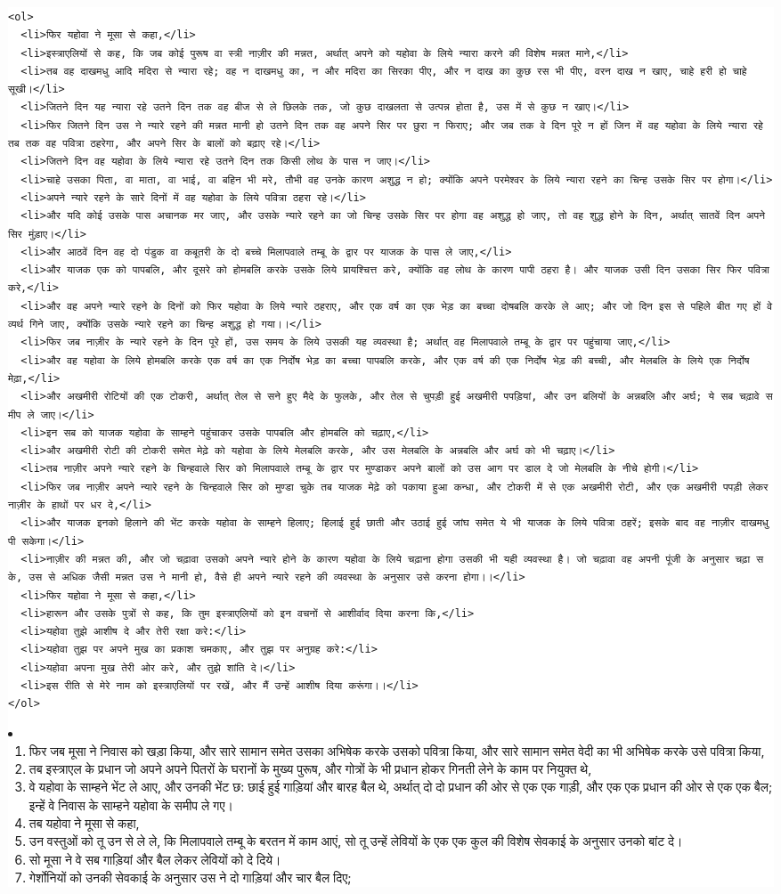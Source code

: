     <ol>
      <li>फिर यहोवा ने मूसा से कहा,</li>
      <li>इस्त्राएलियों से कह, कि जब कोई पुरूष वा स्त्री नाज़ीर की मन्नत, अर्थात् अपने को यहोवा के लिये न्यारा करने की विशेष मन्नत माने,</li>
      <li>तब वह दाखमधु आदि मदिरा से न्यारा रहे; वह न दाखमधु का, न और मदिरा का सिरका पीए, और न दाख का कुछ रस भी पीए, वरन दाख न खाए, चाहे हरी हो चाहे सूखी।</li>
      <li>जितने दिन यह न्यारा रहे उतने दिन तक वह बीज से ले छिलके तक, जो कुछ दाखलता से उत्पन्न होता है, उस में से कुछ न खाए।</li>
      <li>फिर जितने दिन उस ने न्यारे रहने की मन्नत मानी हो उतने दिन तक वह अपने सिर पर छुरा न फिराए; और जब तक वे दिन पूरे न हों जिन में वह यहोवा के लिये न्यारा रहे तब तक वह पवित्रा ठहरेगा, और अपने सिर के बालों को बढ़ाए रहे।</li>
      <li>जितने दिन वह यहोवा के लिये न्यारा रहे उतने दिन तक किसी लोथ के पास न जाए।</li>
      <li>चाहे उसका पिता, वा माता, वा भाई, वा बहिन भी मरे, तौभी वह उनके कारण अशुद्ध न हो; क्योंकि अपने परमेश्वर के लिये न्यारा रहने का चिन्ह उसके सिर पर होगा।</li>
      <li>अपने न्यारे रहने के सारे दिनों में वह यहोवा के लिये पवित्रा ठहरा रहे।</li>
      <li>और यदि कोई उसके पास अचानक मर जाए, और उसके न्यारे रहने का जो चिन्ह उसके सिर पर होगा वह अशुद्ध हो जाए, तो वह शुद्ध होने के दिन, अर्थात् सातवें दिन अपने सिर मुंड़ाए।</li>
      <li>और आठवें दिन वह दो पंडुक वा कबूतरी के दो बच्चे मिलापवाले तम्बू के द्वार पर याजक के पास ले जाए,</li>
      <li>और याजक एक को पापबलि, और दूसरे को होमबलि करके उसके लिये प्रायश्चित्त करे, क्योंकि वह लोथ के कारण पापी ठहरा है। और याजक उसी दिन उसका सिर फिर पवित्रा करे,</li>
      <li>और वह अपने न्यारे रहने के दिनों को फिर यहोवा के लिये न्यारे ठहराए, और एक वर्ष का एक भेड़ का बच्चा दोषबलि करके ले आए; और जो दिन इस से पहिले बीत गए हों वे व्यर्थ गिने जाए, क्योंकि उसके न्यारे रहने का चिन्ह अशुद्ध हो गया।।</li>
      <li>फिर जब नाज़ीर के न्यारे रहने के दिन पूरे हों, उस समय के लिये उसकी यह व्यवस्था है; अर्थात् वह मिलापवाले तम्बू के द्वार पर पहुंचाया जाए,</li>
      <li>और वह यहोवा के लिये होमबलि करके एक वर्ष का एक निर्दोष भेड़ का बच्चा पापबलि करके, और एक वर्ष की एक निर्दोष भेड़ की बच्ची, और मेलबलि के लिये एक निर्दोष मेढ़ा,</li>
      <li>और अखमीरी रोटियों की एक टोकरी, अर्थात् तेल से सने हुए मैदे के फुलके, और तेल से चुपड़ी हुई अखमीरी पपड़ियां, और उन बलियों के अन्नबलि और अर्घ; ये सब चढ़ावे समीप ले जाए।</li>
      <li>इन सब को याजक यहोवा के साम्हने पहुंचाकर उसके पापबलि और होमबलि को चढ़ाए,</li>
      <li>और अखमीरी रोटी की टोकरी समेत मेढ़े को यहोवा के लिये मेलबलि करके, और उस मेलबलि के अन्नबलि और अर्घ को भी चढ़ाए।</li>
      <li>तब नाज़ीर अपने न्यारे रहने के चिन्हवाले सिर को मिलापवाले तम्बू के द्वार पर मुण्डाकर अपने बालों को उस आग पर डाल दे जो मेलबलि के नीचे होगी।</li>
      <li>फिर जब नाज़ीर अपने न्यारे रहने के चिन्हवाले सिर को मुण्डा चुके तब याजक मेढ़े को पकाया हुआ कन्धा, और टोकरी में से एक अखमीरी रोटी, और एक अखमीरी पपड़ी लेकर नाज़ीर के हाथों पर धर दे,</li>
      <li>और याजक इनको हिलाने की भेंट करके यहोवा के साम्हने हिलाए; हिलाई हुई छाती और उठाई हुई जांघ समेत ये भी याजक के लिये पवित्रा ठहरें; इसके बाद वह नाज़ीर दाखमधु पी सकेगा।</li>
      <li>नाज़ीर की मन्नत की, और जो चढ़ावा उसको अपने न्यारे होने के कारण यहोवा के लिये चढ़ाना होगा उसकी भी यही व्यवस्था है। जो चढ़ावा वह अपनी पूंजी के अनुसार चढ़ा सके, उस से अधिक जैसी मन्नत उस ने मानी हो, वैसे ही अपने न्यारे रहने की व्यवस्था के अनुसार उसे करना होगा।।</li>
      <li>फिर यहोवा ने मूसा से कहा,</li>
      <li>हारून और उसके पुत्रों से कह, कि तुम इस्त्राएलियों को इन वचनों से आशीर्वाद दिया करना कि,</li>
      <li>यहोवा तुझे आशीष दे और तेरी रक्षा करे:</li>
      <li>यहोवा तुझ पर अपने मुख का प्रकाश चमकाए, और तुझ पर अनुग्रह करे:</li>
      <li>यहोवा अपना मुख तेरी ओर करे, और तुझे शांति दे।</li>
      <li>इस रीति से मेरे नाम को इस्त्राएलियों पर रखें, और मैं उन्हें आशीष दिया करूंगा।।</li>
    </ol>
  </li>
  <li>
    <ol>
      <li>फिर जब मूसा ने निवास को खड़ा किया, और सारे सामान समेत उसका अभिषेक करके उसको पवित्रा किया, और सारे सामान समेत वेदी का भी अभिषेक करके उसे पवित्रा किया,</li>
      <li>तब इस्त्राएल के प्रधान जो अपने अपने पितरों के घरानों के मुख्य पुरूष, और गोत्रों के भी प्रधान होकर गिनती लेने के काम पर नियुक्त थे,</li>
      <li>वे यहोवा के साम्हने भेंट ले आए, और उनकी भेंट छ: छाई हुई गाड़ियां और बारह बैल थे, अर्थात् दो दो प्रधान की ओर से एक एक गाड़ी, और एक एक प्रधान की ओर से एक एक बैल; इन्हें वे निवास के साम्हने यहोवा के समीप ले गए।</li>
      <li>तब यहोवा ने मूसा से कहा,</li>
      <li>उन वस्तुओं को तू उन से ले ले, कि मिलापवाले तम्बू के बरतन में काम आएं, सो तू उन्हें लेवियों के एक एक कुल की विशेष सेवकाई के अनुसार उनको बांट दे।</li>
      <li>सो मूसा ने वे सब गाड़ियां और बैल लेकर लेवियों को दे दिये।</li>
      <li>गेर्शोनियों को उनकी सेवकाई के अनुसार उस ने दो गाड़ियां और चार बैल दिए;</li>